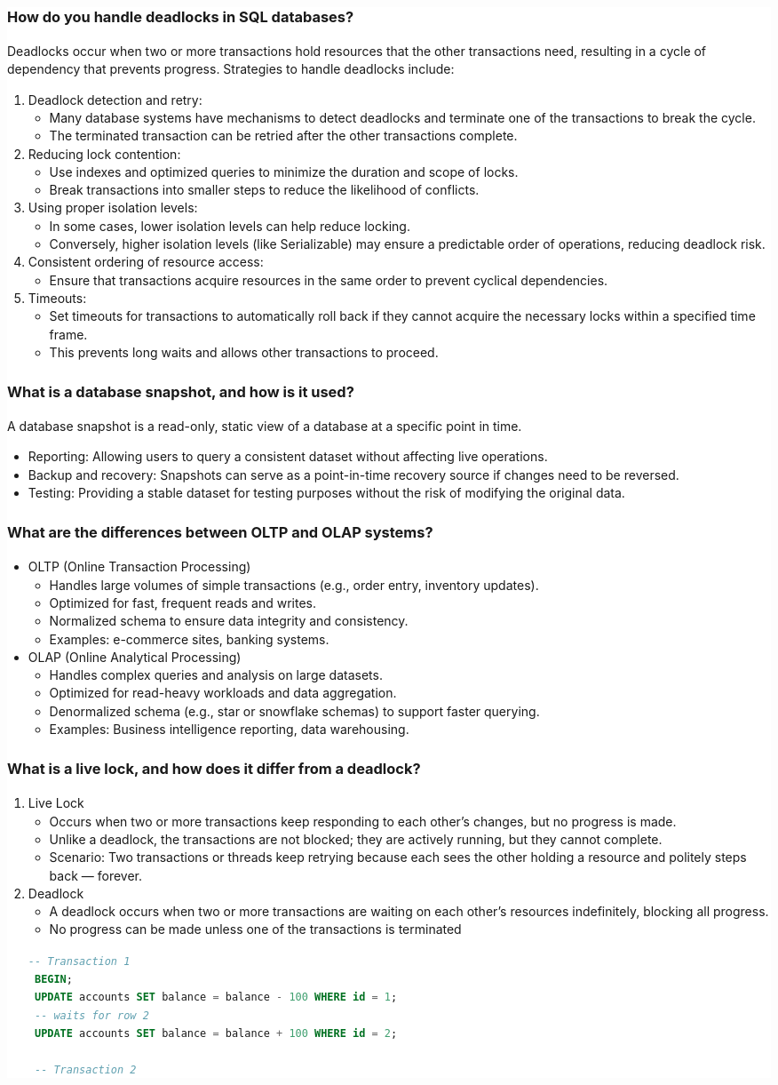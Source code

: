 ### How do you handle deadlocks in SQL databases?
Deadlocks occur when two or more transactions hold resources that the other transactions need, resulting in a cycle of dependency that prevents progress. Strategies to handle deadlocks include:
1. Deadlock detection and retry:
   - Many database systems have mechanisms to detect deadlocks and terminate one of the transactions to break the cycle. 
   - The terminated transaction can be retried after the other transactions complete.
2. Reducing lock contention:
   - Use indexes and optimized queries to minimize the duration and scope of locks. 
   - Break transactions into smaller steps to reduce the likelihood of conflicts.
3. Using proper isolation levels:
   - In some cases, lower isolation levels can help reduce locking. 
   - Conversely, higher isolation levels (like Serializable) may ensure a predictable order of operations, reducing deadlock risk.
4. Consistent ordering of resource access:
   - Ensure that transactions acquire resources in the same order to prevent cyclical dependencies.
5. Timeouts:
   - Set timeouts for transactions to automatically roll back if they cannot acquire the necessary locks within a specified time frame. 
   - This prevents long waits and allows other transactions to proceed.

### What is a database snapshot, and how is it used?
A database snapshot is a read-only, static view of a database at a specific point in time. 
- Reporting: Allowing users to query a consistent dataset without affecting live operations.
- Backup and recovery: Snapshots can serve as a point-in-time recovery source if changes need to be reversed.
- Testing: Providing a stable dataset for testing purposes without the risk of modifying the original data.

### What are the differences between OLTP and OLAP systems?
- OLTP (Online Transaction Processing)
  - Handles large volumes of simple transactions (e.g., order entry, inventory updates).
  - Optimized for fast, frequent reads and writes.
  - Normalized schema to ensure data integrity and consistency.
  - Examples: e-commerce sites, banking systems.
- OLAP (Online Analytical Processing)
  - Handles complex queries and analysis on large datasets. 
  - Optimized for read-heavy workloads and data aggregation. 
  - Denormalized schema (e.g., star or snowflake schemas) to support faster querying. 
  - Examples: Business intelligence reporting, data warehousing.

### What is a live lock, and how does it differ from a deadlock?
1. Live Lock 
   - Occurs when two or more transactions keep responding to each other’s changes, but no progress is made.
   - Unlike a deadlock, the transactions are not blocked; they are actively running, but they cannot complete.
   - Scenario: Two transactions or threads keep retrying because each sees the other holding a resource and politely steps back — forever.
2. Deadlock 
   - A deadlock occurs when two or more transactions are waiting on each other’s resources indefinitely, blocking all progress.
   - No progress can be made unless one of the transactions is terminated
   ```sql
   -- Transaction 1
    BEGIN;
    UPDATE accounts SET balance = balance - 100 WHERE id = 1;
    -- waits for row 2
    UPDATE accounts SET balance = balance + 100 WHERE id = 2;
    
    -- Transaction 2
   ```
